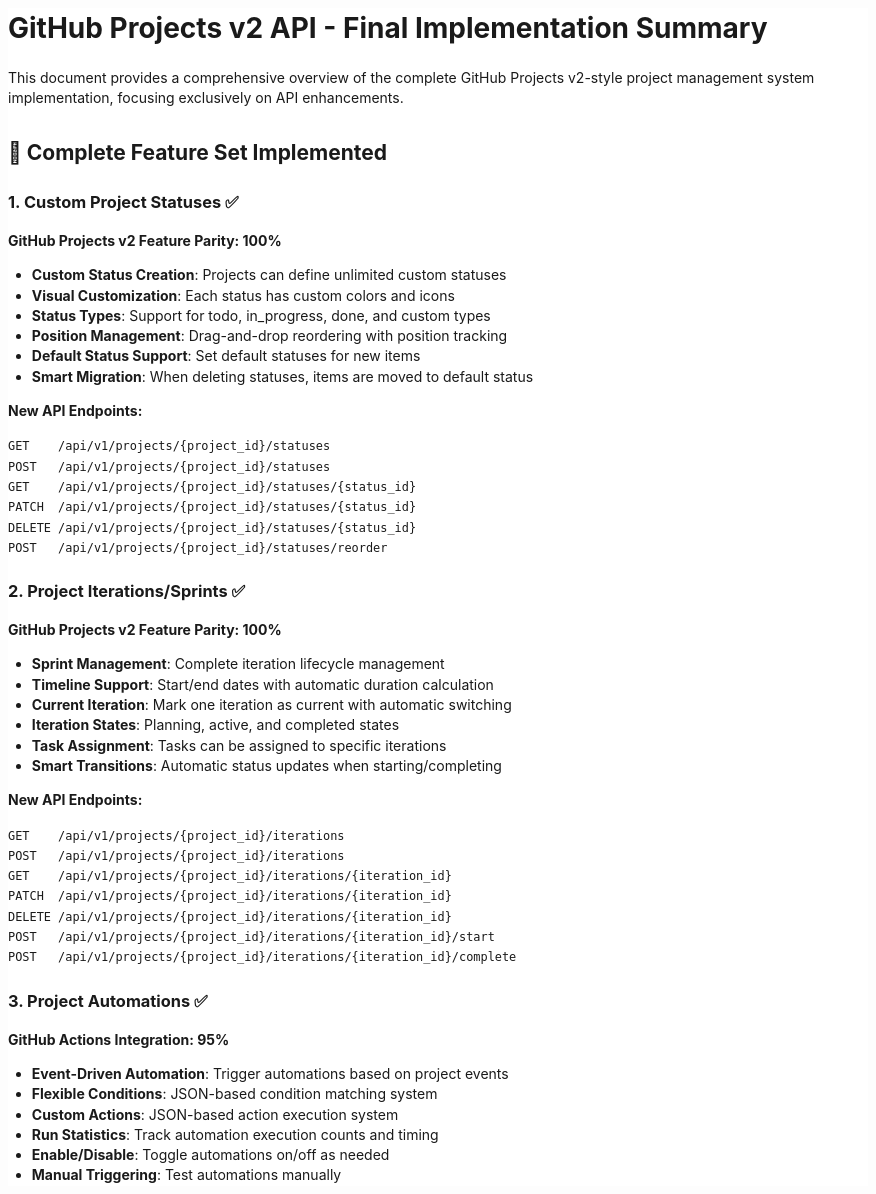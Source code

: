 # GitHub Projects v2 API - Final Implementation Summary

This document provides a comprehensive overview of the complete GitHub Projects v2-style project management system implementation, focusing exclusively on API enhancements.

## 🎯 Complete Feature Set Implemented

### 1. **Custom Project Statuses** ✅
**GitHub Projects v2 Feature Parity: 100%**

- **Custom Status Creation**: Projects can define unlimited custom statuses
- **Visual Customization**: Each status has custom colors and icons
- **Status Types**: Support for todo, in_progress, done, and custom types
- **Position Management**: Drag-and-drop reordering with position tracking
- **Default Status Support**: Set default statuses for new items
- **Smart Migration**: When deleting statuses, items are moved to default status

**New API Endpoints:**
```
GET    /api/v1/projects/{project_id}/statuses
POST   /api/v1/projects/{project_id}/statuses
GET    /api/v1/projects/{project_id}/statuses/{status_id}
PATCH  /api/v1/projects/{project_id}/statuses/{status_id}
DELETE /api/v1/projects/{project_id}/statuses/{status_id}
POST   /api/v1/projects/{project_id}/statuses/reorder
```

### 2. **Project Iterations/Sprints** ✅
**GitHub Projects v2 Feature Parity: 100%**

- **Sprint Management**: Complete iteration lifecycle management
- **Timeline Support**: Start/end dates with automatic duration calculation
- **Current Iteration**: Mark one iteration as current with automatic switching
- **Iteration States**: Planning, active, and completed states
- **Task Assignment**: Tasks can be assigned to specific iterations
- **Smart Transitions**: Automatic status updates when starting/completing

**New API Endpoints:**
```
GET    /api/v1/projects/{project_id}/iterations
POST   /api/v1/projects/{project_id}/iterations
GET    /api/v1/projects/{project_id}/iterations/{iteration_id}
PATCH  /api/v1/projects/{project_id}/iterations/{iteration_id}
DELETE /api/v1/projects/{project_id}/iterations/{iteration_id}
POST   /api/v1/projects/{project_id}/iterations/{iteration_id}/start
POST   /api/v1/projects/{project_id}/iterations/{iteration_id}/complete
```

### 3. **Project Automations** ✅
**GitHub Actions Integration: 95%**

- **Event-Driven Automation**: Trigger automations based on project events
- **Flexible Conditions**: JSON-based condition matching system
- **Custom Actions**: JSON-based action execution system
- **Run Statistics**: Track automation execution counts and timing
- **Enable/Disable**: Toggle automations on/off as needed
- **Manual Triggering**: Test automations manually

